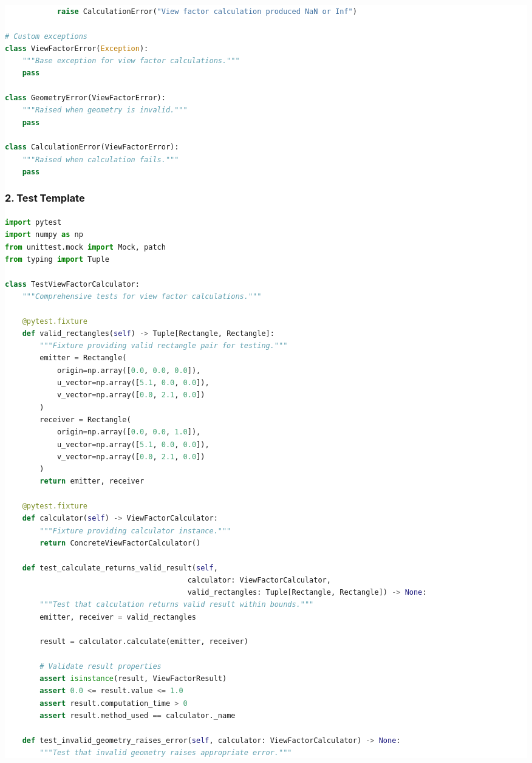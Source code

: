 ```python
            raise CalculationError("View factor calculation produced NaN or Inf")

# Custom exceptions
class ViewFactorError(Exception):
    """Base exception for view factor calculations."""
    pass

class GeometryError(ViewFactorError):
    """Raised when geometry is invalid."""
    pass

class CalculationError(ViewFactorError):
    """Raised when calculation fails."""
    pass
```

### 2. Test Template

```python
import pytest
import numpy as np
from unittest.mock import Mock, patch
from typing import Tuple

class TestViewFactorCalculator:
    """Comprehensive tests for view factor calculations."""
    
    @pytest.fixture
    def valid_rectangles(self) -> Tuple[Rectangle, Rectangle]:
        """Fixture providing valid rectangle pair for testing."""
        emitter = Rectangle(
            origin=np.array([0.0, 0.0, 0.0]),
            u_vector=np.array([5.1, 0.0, 0.0]),
            v_vector=np.array([0.0, 2.1, 0.0])
        )
        receiver = Rectangle(
            origin=np.array([0.0, 0.0, 1.0]),
            u_vector=np.array([5.1, 0.0, 0.0]),
            v_vector=np.array([0.0, 2.1, 0.0])
        )
        return emitter, receiver
    
    @pytest.fixture
    def calculator(self) -> ViewFactorCalculator:
        """Fixture providing calculator instance."""
        return ConcreteViewFactorCalculator()
    
    def test_calculate_returns_valid_result(self, 
                                          calculator: ViewFactorCalculator,
                                          valid_rectangles: Tuple[Rectangle, Rectangle]) -> None:
        """Test that calculation returns valid result within bounds."""
        emitter, receiver = valid_rectangles
        
        result = calculator.calculate(emitter, receiver)
        
        # Validate result properties
        assert isinstance(result, ViewFactorResult)
        assert 0.0 <= result.value <= 1.0
        assert result.computation_time > 0
        assert result.method_used == calculator._name
    
    def test_invalid_geometry_raises_error(self, calculator: ViewFactorCalculator) -> None:
        """Test that invalid geometry raises appropriate error."""
```